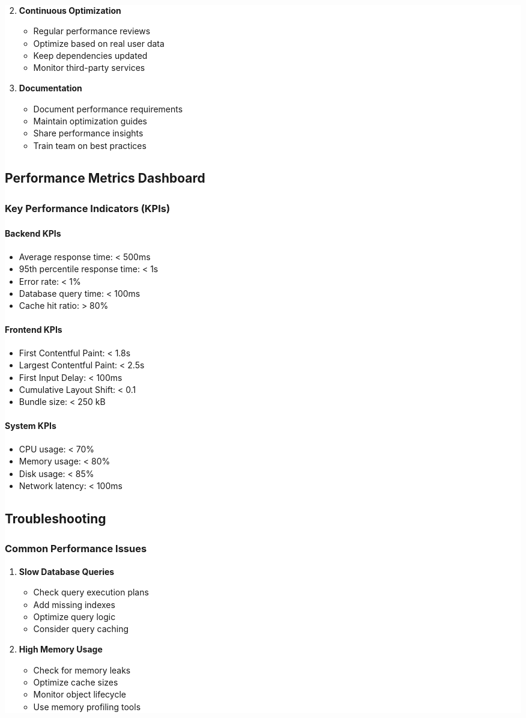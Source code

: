 2. **Continuous Optimization**
   - Regular performance reviews
   - Optimize based on real user data
   - Keep dependencies updated
   - Monitor third-party services

3. **Documentation**
   - Document performance requirements
   - Maintain optimization guides
   - Share performance insights
   - Train team on best practices

## Performance Metrics Dashboard

### Key Performance Indicators (KPIs)

#### Backend KPIs
- Average response time: < 500ms
- 95th percentile response time: < 1s
- Error rate: < 1%
- Database query time: < 100ms
- Cache hit ratio: > 80%

#### Frontend KPIs
- First Contentful Paint: < 1.8s
- Largest Contentful Paint: < 2.5s
- First Input Delay: < 100ms
- Cumulative Layout Shift: < 0.1
- Bundle size: < 250 kB

#### System KPIs
- CPU usage: < 70%
- Memory usage: < 80%
- Disk usage: < 85%
- Network latency: < 100ms

## Troubleshooting

### Common Performance Issues

1. **Slow Database Queries**
   - Check query execution plans
   - Add missing indexes
   - Optimize query logic
   - Consider query caching

2. **High Memory Usage**
   - Check for memory leaks
   - Optimize cache sizes
   - Monitor object lifecycle
   - Use memory profiling tools
